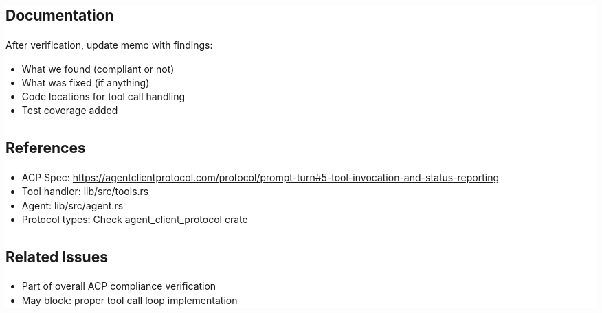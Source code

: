 ## Documentation

After verification, update memo with findings:
- What we found (compliant or not)
- What was fixed (if anything)
- Code locations for tool call handling
- Test coverage added

## References

- ACP Spec: https://agentclientprotocol.com/protocol/prompt-turn#5-tool-invocation-and-status-reporting
- Tool handler: lib/src/tools.rs
- Agent: lib/src/agent.rs
- Protocol types: Check agent_client_protocol crate

## Related Issues

- Part of overall ACP compliance verification
- May block: proper tool call loop implementation
